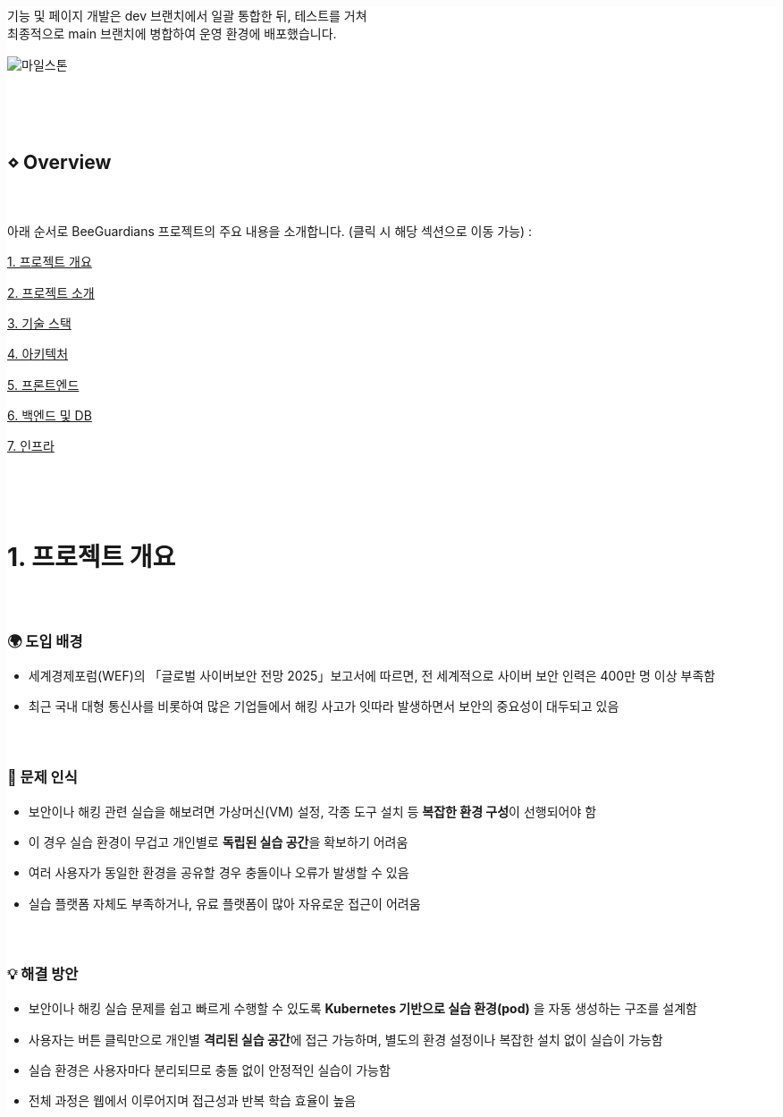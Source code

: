 기능 및 페이지 개발은 dev 브랜치에서 일괄 통합한 뒤, 테스트를 거쳐 <br> 최종적으로 main 브랜치에 병합하여 운영 환경에 배포했습니다.

  <img src="https://raw.githubusercontent.com/BeeGuardians/bee-assets/main/images/git_branch.png" alt="마일스톤" width="600"/>

<br><br>

## ⋄ Overview
<br>

아래 순서로 BeeGuardians 프로젝트의 주요 내용을 소개합니다. (클릭 시 해당 섹션으로 이동 가능) : <br>

 [1. 프로젝트 개요](#1-프로젝트-개요)  
 
 [2. 프로젝트 소개](#2-프로젝트-소개)  
 
 [3. 기술 스택](#3-기술-스택)
 
 [4. 아키텍처](#4-아키텍처)
 
 [5. 프론트엔드](#5-프론트엔드)
 
 [6. 백엔드 및 DB](#6-백엔드-및-db)  
 
 [7. 인프라](#7-인프라)  


<br><br>

# 1. 프로젝트 개요
<br>

### 🌍 도입 배경
- 세계경제포럼(WEF)의 「글로벌 사이버보안 전망 2025」보고서에 따르면, 전 세계적으로 사이버 보안 인력은 400만 명 이상 부족함

- 최근 국내 대형 통신사를 비롯하여 많은 기업들에서 해킹 사고가 잇따라 발생하면서 보안의 중요성이 대두되고 있음

<br>

### 🎯 문제 인식
- 보안이나 해킹 관련 실습을 해보려면 가상머신(VM) 설정, 각종 도구 설치 등 **복잡한 환경 구성**이 선행되어야 함

- 이 경우 실습 환경이 무겁고 개인별로 **독립된 실습 공간**을 확보하기 어려움

- 여러 사용자가 동일한 환경을 공유할 경우 충돌이나 오류가 발생할 수 있음

- 실습 플랫폼 자체도 부족하거나, 유료 플랫폼이 많아 자유로운 접근이 어려움

<br>

### 💡 해결 방안
- 보안이나 해킹 실습 문제를 쉽고 빠르게 수행할 수 있도록 **Kubernetes 기반으로 실습 환경(pod)** 을 자동 생성하는 구조를 설계함

- 사용자는 버튼 클릭만으로 개인별 **격리된 실습 공간**에 접근 가능하며, 별도의 환경 설정이나 복잡한 설치 없이 실습이 가능함

- 실습 환경은 사용자마다 분리되므로 충돌 없이 안정적인 실습이 가능함

- 전체 과정은 웹에서 이루어지며 접근성과 반복 학습 효율이 높음
